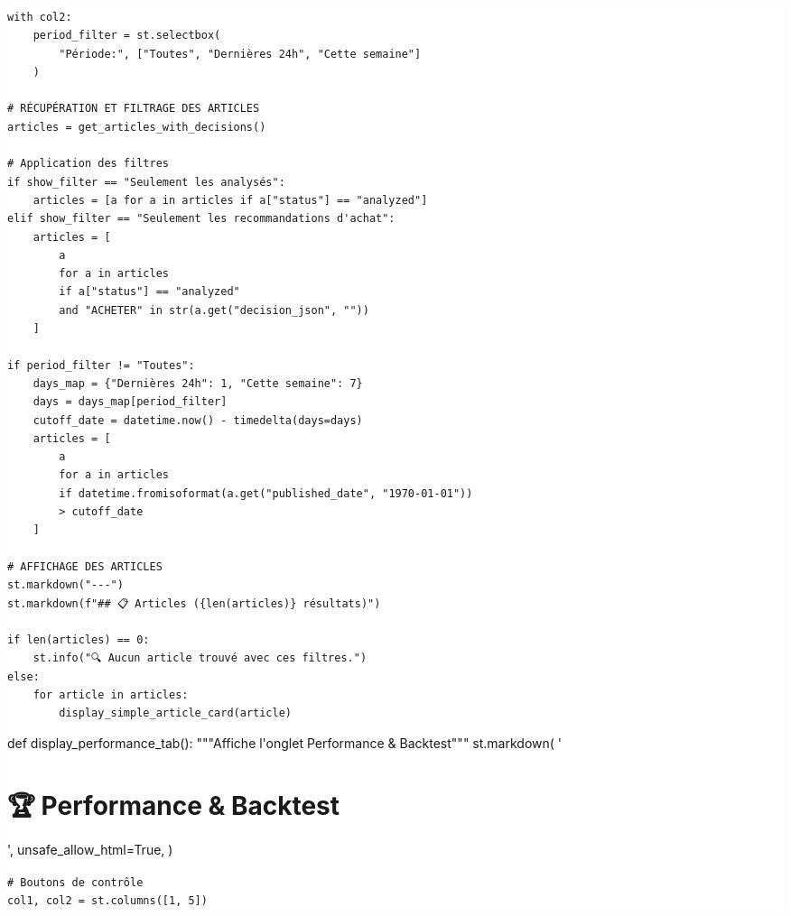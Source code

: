     with col2:
        period_filter = st.selectbox(
            "Période:", ["Toutes", "Dernières 24h", "Cette semaine"]
        )

    # RÉCUPÉRATION ET FILTRAGE DES ARTICLES
    articles = get_articles_with_decisions()

    # Application des filtres
    if show_filter == "Seulement les analysés":
        articles = [a for a in articles if a["status"] == "analyzed"]
    elif show_filter == "Seulement les recommandations d'achat":
        articles = [
            a
            for a in articles
            if a["status"] == "analyzed"
            and "ACHETER" in str(a.get("decision_json", ""))
        ]

    if period_filter != "Toutes":
        days_map = {"Dernières 24h": 1, "Cette semaine": 7}
        days = days_map[period_filter]
        cutoff_date = datetime.now() - timedelta(days=days)
        articles = [
            a
            for a in articles
            if datetime.fromisoformat(a.get("published_date", "1970-01-01"))
            > cutoff_date
        ]

    # AFFICHAGE DES ARTICLES
    st.markdown("---")
    st.markdown(f"## 📋 Articles ({len(articles)} résultats)")

    if len(articles) == 0:
        st.info("🔍 Aucun article trouvé avec ces filtres.")
    else:
        for article in articles:
            display_simple_article_card(article)


def display_performance_tab():
    """Affiche l'onglet Performance & Backtest"""
    st.markdown(
        '<div class="main-header"><h1>🏆 Performance & Backtest</h1></div>',
        unsafe_allow_html=True,
    )

    # Boutons de contrôle
    col1, col2 = st.columns([1, 5])
